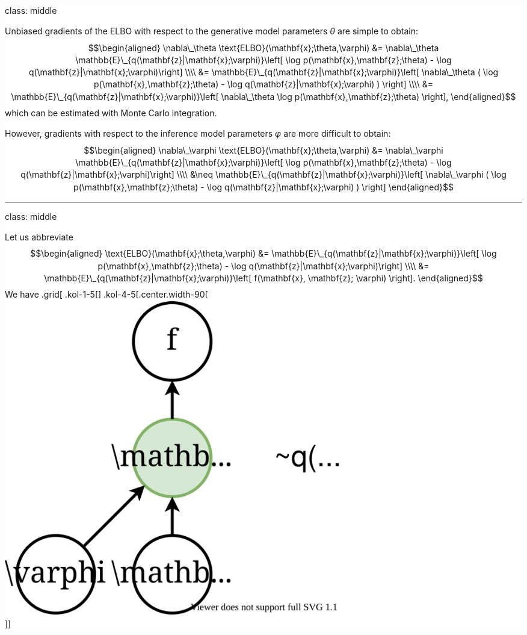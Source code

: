 class: middle

Unbiased gradients of the ELBO with respect to the generative model parameters $\theta$ are simple to obtain:
$$\begin{aligned}
\nabla\_\theta \text{ELBO}(\mathbf{x};\theta,\varphi) &= \nabla\_\theta \mathbb{E}\_{q(\mathbf{z}|\mathbf{x};\varphi)}\left[ \log p(\mathbf{x},\mathbf{z};\theta) - \log q(\mathbf{z}|\mathbf{x};\varphi)\right] \\\\
&= \mathbb{E}\_{q(\mathbf{z}|\mathbf{x};\varphi)}\left[ \nabla\_\theta ( \log p(\mathbf{x},\mathbf{z};\theta) - \log q(\mathbf{z}|\mathbf{x};\varphi) ) \right] \\\\
&= \mathbb{E}\_{q(\mathbf{z}|\mathbf{x};\varphi)}\left[ \nabla\_\theta \log p(\mathbf{x},\mathbf{z};\theta) \right],
\end{aligned}$$
which can be estimated with Monte Carlo integration.

However, gradients with respect to the inference model parameters $\varphi$ are
more difficult to obtain:
$$\begin{aligned}
\nabla\_\varphi \text{ELBO}(\mathbf{x};\theta,\varphi) &= \nabla\_\varphi \mathbb{E}\_{q(\mathbf{z}|\mathbf{x};\varphi)}\left[ \log p(\mathbf{x},\mathbf{z};\theta) - \log q(\mathbf{z}|\mathbf{x};\varphi)\right] \\\\
&\neq \mathbb{E}\_{q(\mathbf{z}|\mathbf{x};\varphi)}\left[ \nabla\_\varphi ( \log p(\mathbf{x},\mathbf{z};\theta) - \log q(\mathbf{z}|\mathbf{x};\varphi) ) \right]
\end{aligned}$$

---

class: middle

Let us abbreviate
$$\begin{aligned}
\text{ELBO}(\mathbf{x};\theta,\varphi) &= \mathbb{E}\_{q(\mathbf{z}|\mathbf{x};\varphi)}\left[ \log p(\mathbf{x},\mathbf{z};\theta) - \log q(\mathbf{z}|\mathbf{x};\varphi)\right] \\\\
&= \mathbb{E}\_{q(\mathbf{z}|\mathbf{x};\varphi)}\left[ f(\mathbf{x}, \mathbf{z}; \varphi) \right].
\end{aligned}$$
We have
.grid[
.kol-1-5[]
.kol-4-5[.center.width-90[![](figures/lec10/reparam-original.svg)]]
